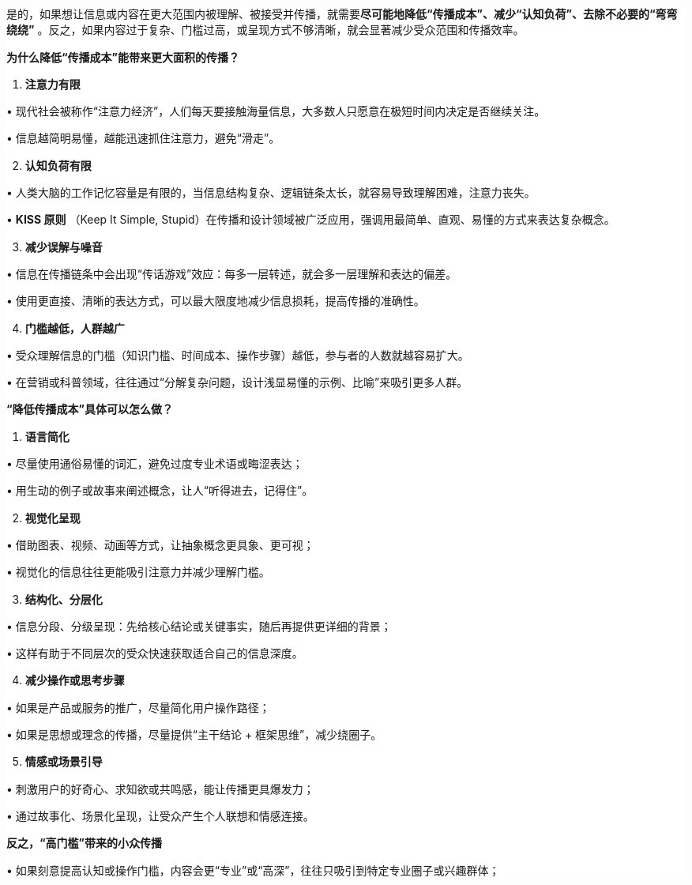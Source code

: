 是的，如果想让信息或内容在更大范围内被理解、被接受并传播，就需要**尽可能地降低“传播成本”、减少“认知负荷”、去除不必要的“弯弯绕绕”** 。反之，如果内容过于复杂、门槛过高，或呈现方式不够清晰，就会显著减少受众范围和传播效率。

**为什么降低“传播成本”能带来更大面积的传播？**

1.  **注意力有限**

• 现代社会被称作“注意力经济”，人们每天要接触海量信息，大多数人只愿意在极短时间内决定是否继续关注。

• 信息越简明易懂，越能迅速抓住注意力，避免“滑走”。

2.  **认知负荷有限**

• 人类大脑的工作记忆容量是有限的，当信息结构复杂、逻辑链条太长，就容易导致理解困难，注意力丧失。

• **KISS 原则** （Keep It Simple, Stupid）在传播和设计领域被广泛应用，强调用最简单、直观、易懂的方式来表达复杂概念。

3.  **减少误解与噪音**

• 信息在传播链条中会出现“传话游戏”效应：每多一层转述，就会多一层理解和表达的偏差。

• 使用更直接、清晰的表达方式，可以最大限度地减少信息损耗，提高传播的准确性。

4.  **门槛越低，人群越广**

• 受众理解信息的门槛（知识门槛、时间成本、操作步骤）越低，参与者的人数就越容易扩大。

• 在营销或科普领域，往往通过“分解复杂问题，设计浅显易懂的示例、比喻”来吸引更多人群。

**“降低传播成本”具体可以怎么做？**

1.  **语言简化**

• 尽量使用通俗易懂的词汇，避免过度专业术语或晦涩表达；

• 用生动的例子或故事来阐述概念，让人“听得进去，记得住”。

2.  **视觉化呈现**

• 借助图表、视频、动画等方式，让抽象概念更具象、更可视；

• 视觉化的信息往往更能吸引注意力并减少理解门槛。

3.  **结构化、分层化**

• 信息分段、分级呈现：先给核心结论或关键事实，随后再提供更详细的背景；

• 这样有助于不同层次的受众快速获取适合自己的信息深度。

4.  **减少操作或思考步骤**

• 如果是产品或服务的推广，尽量简化用户操作路径；

• 如果是思想或理念的传播，尽量提供“主干结论 + 框架思维”，减少绕圈子。

5.  **情感或场景引导**

• 刺激用户的好奇心、求知欲或共鸣感，能让传播更具爆发力；

• 通过故事化、场景化呈现，让受众产生个人联想和情感连接。

**反之，“高门槛”带来的小众传播**

• 如果刻意提高认知或操作门槛，内容会更“专业”或“高深”，往往只吸引到特定专业圈子或兴趣群体；
